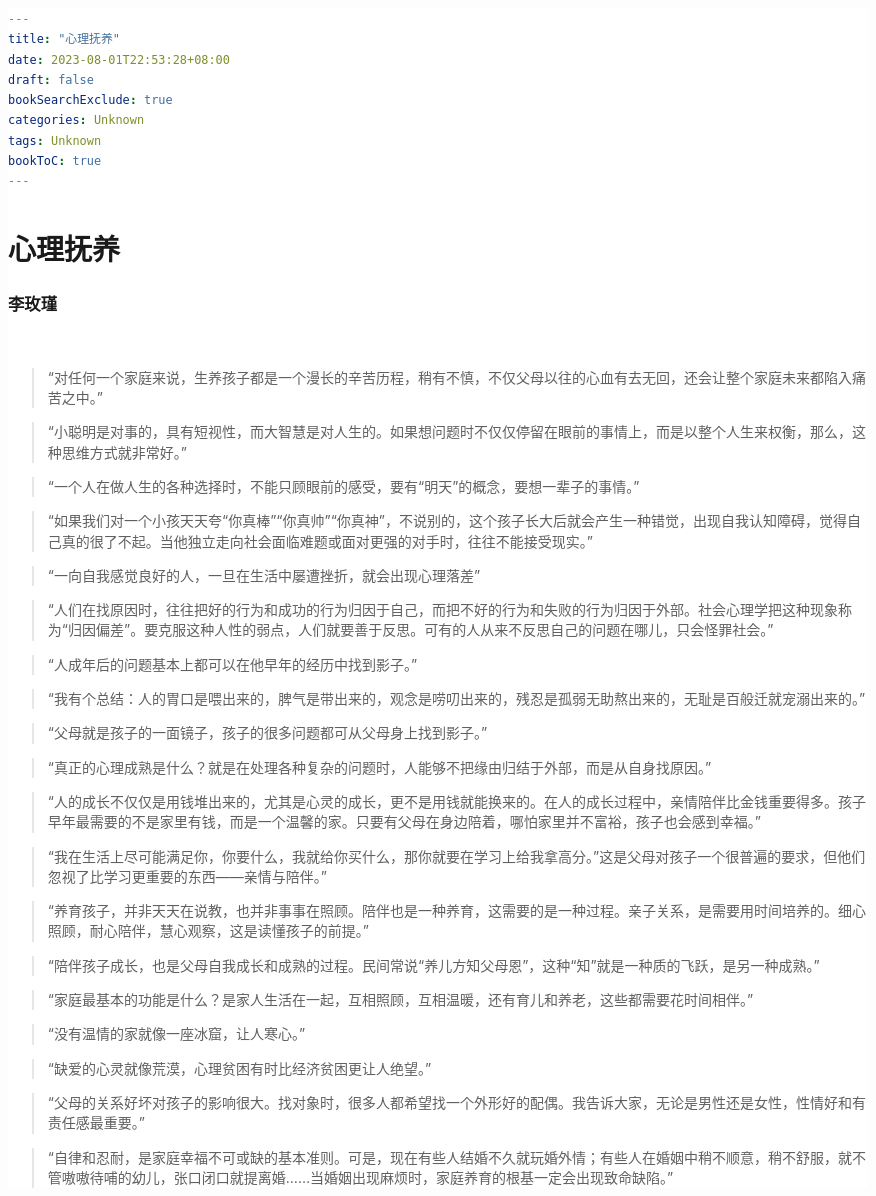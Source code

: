 ```yaml
---
title: "心理抚养"
date: 2023-08-01T22:53:28+08:00
draft: false
bookSearchExclude: true
categories: Unknown
tags: Unknown
bookToC: true
---
```



# 心理抚养
### 李玫瑾

<br/>

> “对任何一个家庭来说，生养孩子都是一个漫长的辛苦历程，稍有不慎，不仅父母以往的心血有去无回，还会让整个家庭未来都陷入痛苦之中。”

> “小聪明是对事的，具有短视性，而大智慧是对人生的。如果想问题时不仅仅停留在眼前的事情上，而是以整个人生来权衡，那么，这种思维方式就非常好。”

> “一个人在做人生的各种选择时，不能只顾眼前的感受，要有“明天”的概念，要想一辈子的事情。”

> “如果我们对一个小孩天天夸“你真棒”“你真帅”“你真神”，不说别的，这个孩子长大后就会产生一种错觉，出现自我认知障碍，觉得自己真的很了不起。当他独立走向社会面临难题或面对更强的对手时，往往不能接受现实。”

> “一向自我感觉良好的人，一旦在生活中屡遭挫折，就会出现心理落差”

> “人们在找原因时，往往把好的行为和成功的行为归因于自己，而把不好的行为和失败的行为归因于外部。社会心理学把这种现象称为“归因偏差”。要克服这种人性的弱点，人们就要善于反思。可有的人从来不反思自己的问题在哪儿，只会怪罪社会。”

> “人成年后的问题基本上都可以在他早年的经历中找到影子。”

> “我有个总结：人的胃口是喂出来的，脾气是带出来的，观念是唠叨出来的，残忍是孤弱无助熬出来的，无耻是百般迁就宠溺出来的。”

> “父母就是孩子的一面镜子，孩子的很多问题都可从父母身上找到影子。”

> “真正的心理成熟是什么？就是在处理各种复杂的问题时，人能够不把缘由归结于外部，而是从自身找原因。”

> “人的成长不仅仅是用钱堆出来的，尤其是心灵的成长，更不是用钱就能换来的。在人的成长过程中，亲情陪伴比金钱重要得多。孩子早年最需要的不是家里有钱，而是一个温馨的家。只要有父母在身边陪着，哪怕家里并不富裕，孩子也会感到幸福。”

> “我在生活上尽可能满足你，你要什么，我就给你买什么，那你就要在学习上给我拿高分。”这是父母对孩子一个很普遍的要求，但他们忽视了比学习更重要的东西——亲情与陪伴。”

> “养育孩子，并非天天在说教，也并非事事在照顾。陪伴也是一种养育，这需要的是一种过程。亲子关系，是需要用时间培养的。细心照顾，耐心陪伴，慧心观察，这是读懂孩子的前提。”

> “陪伴孩子成长，也是父母自我成长和成熟的过程。民间常说“养儿方知父母恩”，这种“知”就是一种质的飞跃，是另一种成熟。”

> “家庭最基本的功能是什么？是家人生活在一起，互相照顾，互相温暖，还有育儿和养老，这些都需要花时间相伴。”

> “没有温情的家就像一座冰窟，让人寒心。”

> “缺爱的心灵就像荒漠，心理贫困有时比经济贫困更让人绝望。”

> “父母的关系好坏对孩子的影响很大。找对象时，很多人都希望找一个外形好的配偶。我告诉大家，无论是男性还是女性，性情好和有责任感最重要。”

> “自律和忍耐，是家庭幸福不可或缺的基本准则。可是，现在有些人结婚不久就玩婚外情；有些人在婚姻中稍不顺意，稍不舒服，就不管嗷嗷待哺的幼儿，张口闭口就提离婚……当婚姻出现麻烦时，家庭养育的根基一定会出现致命缺陷。”
